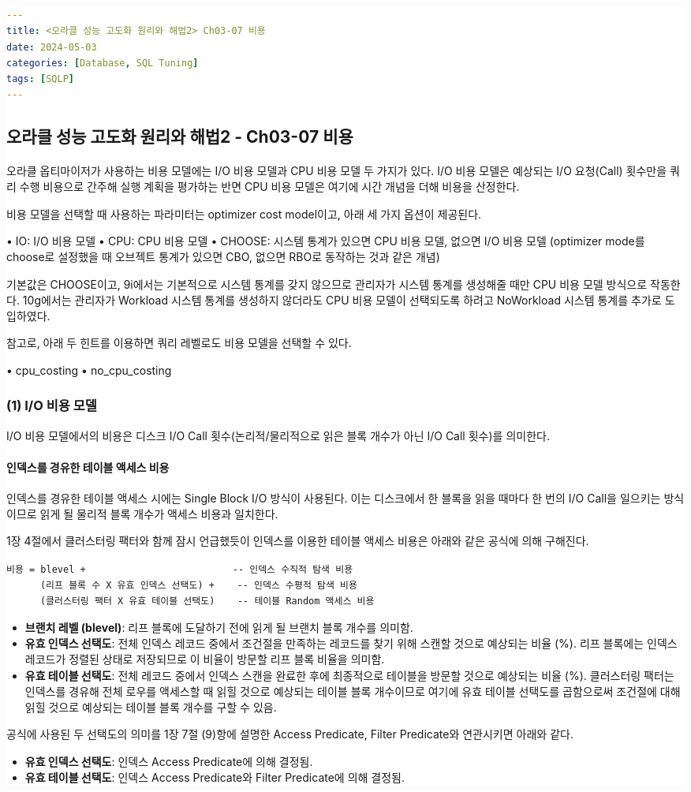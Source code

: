 ```yaml
---
title: <오라클 성능 고도화 원리와 해법2> Ch03-07 비용
date: 2024-05-03
categories: [Database, SQL Tuning]
tags: [SQLP]
---
```


## 오라클 성능 고도화 원리와 해법2 - Ch03-07 비용

오라클 옵티마이저가 사용하는 비용 모델에는 I/O 비용 모델과 CPU 비용 모델 두 가지가 있다. I/O 비용 모델은 예상되는 I/O 요청(Call) 횟수만을 쿼리 수행 비용으로 간주해 실행 계획을 평가하는 반면 CPU 비용 모델은 여기에 시간 개념을 더해 비용을 산정한다.

비용 모델을 선택할 때 사용하는 파라미터는 optimizer cost model이고, 아래 세 가지 옵션이 제공된다.

• IO: I/O 비용 모델
• CPU: CPU 비용 모델
• CHOOSE: 시스템 통계가 있으면 CPU 비용 모델, 없으면 I/O 비용 모델 (optimizer mode를 choose로 설정했을 때 오브젝트 통계가 있으면 CBO, 없으면 RBO로 동작하는 것과 같은 개념)

기본값은 CHOOSE이고, 9i에서는 기본적으로 시스템 통계를 갖지 않으므로 관리자가 시스템 통계를 생성해줄 때만 CPU 비용 모델 방식으로 작동한다. 10g에서는 관리자가 Workload 시스템 통계를 생성하지 않더라도 CPU 비용 모델이 선택되도록 하려고 NoWorkload 시스템 통계를 추가로 도입하였다.

참고로, 아래 두 힌트를 이용하면 쿼리 레벨로도 비용 모델을 선택할 수 있다.

• cpu_costing
• no_cpu_costing

### (1) I/O 비용 모델

I/O 비용 모델에서의 비용은 디스크 I/O Call 횟수(논리적/물리적으로 읽은 블록 개수가 아닌 I/O Call 횟수)를 의미한다.

#### 인덱스를 경유한 테이블 액세스 비용

인덱스를 경유한 테이블 액세스 시에는 Single Block I/O 방식이 사용된다. 이는 디스크에서 한 블록을 읽을 때마다 한 번의 I/O Call을 일으키는 방식이므로 읽게 될 물리적 블록 개수가 액세스 비용과 일치한다.

1장 4절에서 클러스터링 팩터와 함께 잠시 언급했듯이 인덱스를 이용한 테이블 액세스 비용은 아래와 같은 공식에 의해 구해진다.

```
비용 = blevel +                          -- 인덱스 수직적 탐색 비용
      (리프 블록 수 X 유효 인덱스 선택도) +    -- 인덱스 수평적 탐색 비용
      (클러스터링 팩터 X 유효 테이블 선택도)    -- 테이블 Random 액세스 비용
```

- **브랜치 레벨 (blevel)**: 리프 블록에 도달하기 전에 읽게 될 브랜치 블록 개수를 의미함.
- **유효 인덱스 선택도**: 전체 인덱스 레코드 중에서 조건절을 만족하는 레코드를 찾기 위해 스캔할 것으로 예상되는 비율 (%). 리프 블록에는 인덱스 레코드가 정렬된 상태로 저장되므로 이 비율이 방문할 리프 블록 비율을 의미함.
- **유효 테이블 선택도**: 전체 레코드 중에서 인덱스 스캔을 완료한 후에 최종적으로 테이블을 방문할 것으로 예상되는 비율 (%). 클러스터링 팩터는 인덱스를 경유해 전체 로우를 액세스할 때 읽힐 것으로 예상되는 테이블 블록 개수이므로 여기에 유효 테이블 선택도를 곱함으로써 조건절에 대해 읽힐 것으로 예상되는 테이블 블록 개수를 구할 수 있음.

공식에 사용된 두 선택도의 의미를 1장 7절 (9)항에 설명한 Access Predicate, Filter Predicate와 연관시키면 아래와 같다.

- **유효 인덱스 선택도**: 인덱스 Access Predicate에 의해 결정됨.
- **유효 테이블 선택도**: 인덱스 Access Predicate와 Filter Predicate에 의해 결정됨.

